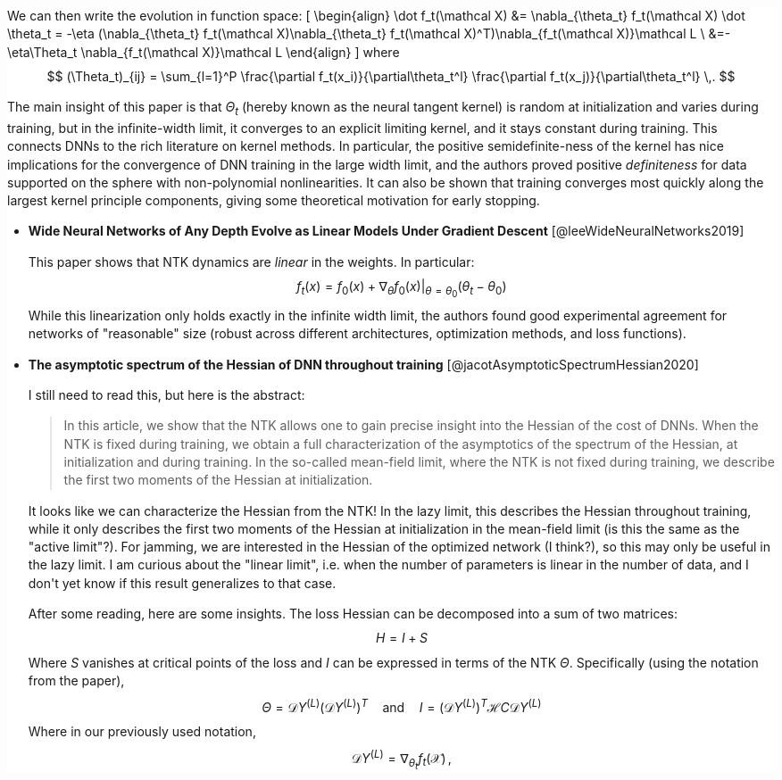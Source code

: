   We can then write the evolution in function space:
  \[
    \begin{align}
      \dot f_t(\mathcal X) &= \nabla_{\theta_t} f_t(\mathcal X) \dot \theta_t = -\eta (\nabla_{\theta_t} f_t(\mathcal X)\nabla_{\theta_t} f_t(\mathcal X)^T)\nabla_{f_t(\mathcal X)}\mathcal L \\
      &=-\eta\Theta_t \nabla_{f_t(\mathcal X)}\mathcal L
    \end{align}
  \]
  where
  $$
    (\Theta_t)_{ij} = \sum_{l=1}^P \frac{\partial f_t(x_i)}{\partial\theta_t^l}  \frac{\partial f_t(x_j)}{\partial\theta_t^l} \,.
  $$

  The main insight of this paper is that $\Theta_t$ (hereby known as the neural tangent kernel) is random at initialization and varies during training, but in the infinite-width limit, it converges to an explicit limiting kernel, and it stays constant during training. This connects DNNs to the rich literature on kernel methods. In particular, the positive semidefinite-ness of the kernel has nice implications for the convergence of DNN training in the large width limit, and the authors proved positive *definiteness* for data supported on the sphere with non-polynomial nonlinearities. It can also be shown that training converges most quickly along the largest kernel principle components, giving some theoretical motivation for early stopping.

- **Wide Neural Networks of Any Depth Evolve as Linear Models Under Gradient Descent** [@leeWideNeuralNetworks2019]

  This paper shows that NTK dynamics are *linear* in the weights. In particular:
  $$
    f_t(x) = f_0(x) + \nabla_{\theta}f_0(x)|_{\theta=\theta_0}(\theta_t - \theta_0)
  $$
  While this linearization only holds exactly in the infinite width limit, the authors found good experimental agreement for networks of "reasonable" size (robust across different architectures, optimization methods, and loss functions).

- **The asymptotic spectrum of the Hessian of DNN throughout training** [@jacotAsymptoticSpectrumHessian2020]

  I still need to read this, but here is the abstract:

  > In this article, we show that the NTK allows one to gain precise insight into the Hessian of the cost of DNNs. When the NTK is fixed during training, we obtain a full characterization of the asymptotics of the spectrum of the Hessian, at initialization and during training. In the so-called mean-field limit, where the NTK is not fixed during training, we describe the first two moments of the Hessian at initialization.

  It looks like we can characterize the Hessian from the NTK! In the lazy limit, this describes the Hessian throughout training, while it only describes the first two moments of the Hessian at initialization in the mean-field limit (is this the same as the "active limit"?). For jamming, we are interested in the Hessian of the optimized network (I think?), so this may only be useful in the lazy limit. I am curious about the "linear limit", i.e. when the number of parameters is linear in the number of data, and I don't yet know if this result generalizes to that case.

  After some reading, here are some insights. The loss Hessian can be decomposed into a sum of two matrices:
  $$
    H = I + S
  $$
  Where $S$ vanishes at critical points of the loss and $I$ can be expressed in terms of the NTK $\Theta$. Specifically (using the notation from the paper),
  $$
    \Theta = \mathcal D Y^{(L)}(\mathcal D Y^{(L)})^T \quad \text{and} \quad I = (\mathcal D Y^{(L)})^T \mathcal H C \mathcal D Y^{(L)}
  $$
  Where in our previously used notation,
  $$
  \mathcal D Y^{(L)} = \nabla_{\theta_t} f_t(\mathcal X)\,,
  $$